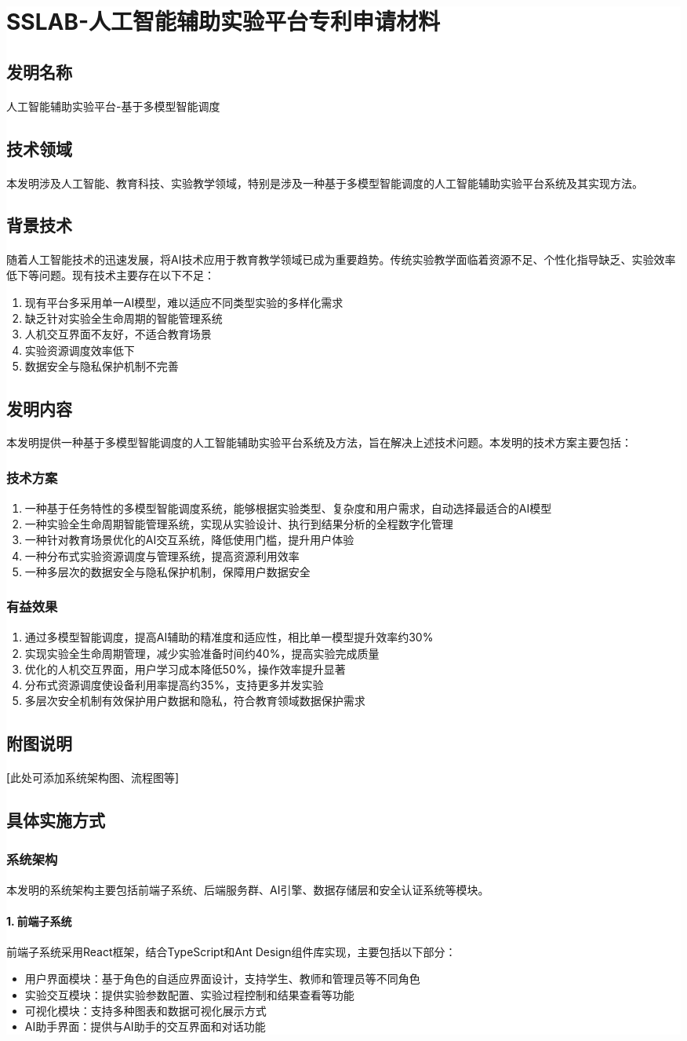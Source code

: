 # SSLAB-人工智能辅助实验平台专利申请材料

## 发明名称
人工智能辅助实验平台-基于多模型智能调度

## 技术领域
本发明涉及人工智能、教育科技、实验教学领域，特别是涉及一种基于多模型智能调度的人工智能辅助实验平台系统及其实现方法。

## 背景技术
随着人工智能技术的迅速发展，将AI技术应用于教育教学领域已成为重要趋势。传统实验教学面临着资源不足、个性化指导缺乏、实验效率低下等问题。现有技术主要存在以下不足：
1. 现有平台多采用单一AI模型，难以适应不同类型实验的多样化需求
2. 缺乏针对实验全生命周期的智能管理系统
3. 人机交互界面不友好，不适合教育场景
4. 实验资源调度效率低下
5. 数据安全与隐私保护机制不完善

## 发明内容
本发明提供一种基于多模型智能调度的人工智能辅助实验平台系统及方法，旨在解决上述技术问题。本发明的技术方案主要包括：

### 技术方案
1. 一种基于任务特性的多模型智能调度系统，能够根据实验类型、复杂度和用户需求，自动选择最适合的AI模型
2. 一种实验全生命周期智能管理系统，实现从实验设计、执行到结果分析的全程数字化管理
3. 一种针对教育场景优化的AI交互系统，降低使用门槛，提升用户体验
4. 一种分布式实验资源调度与管理系统，提高资源利用效率
5. 一种多层次的数据安全与隐私保护机制，保障用户数据安全

### 有益效果
1. 通过多模型智能调度，提高AI辅助的精准度和适应性，相比单一模型提升效率约30%
2. 实现实验全生命周期管理，减少实验准备时间约40%，提高实验完成质量
3. 优化的人机交互界面，用户学习成本降低50%，操作效率提升显著
4. 分布式资源调度使设备利用率提高约35%，支持更多并发实验
5. 多层次安全机制有效保护用户数据和隐私，符合教育领域数据保护需求

## 附图说明
[此处可添加系统架构图、流程图等]

## 具体实施方式

### 系统架构
本发明的系统架构主要包括前端子系统、后端服务群、AI引擎、数据存储层和安全认证系统等模块。

#### 1. 前端子系统
前端子系统采用React框架，结合TypeScript和Ant Design组件库实现，主要包括以下部分：
- 用户界面模块：基于角色的自适应界面设计，支持学生、教师和管理员等不同角色
- 实验交互模块：提供实验参数配置、实验过程控制和结果查看等功能
- 可视化模块：支持多种图表和数据可视化展示方式
- AI助手界面：提供与AI助手的交互界面和对话功能
